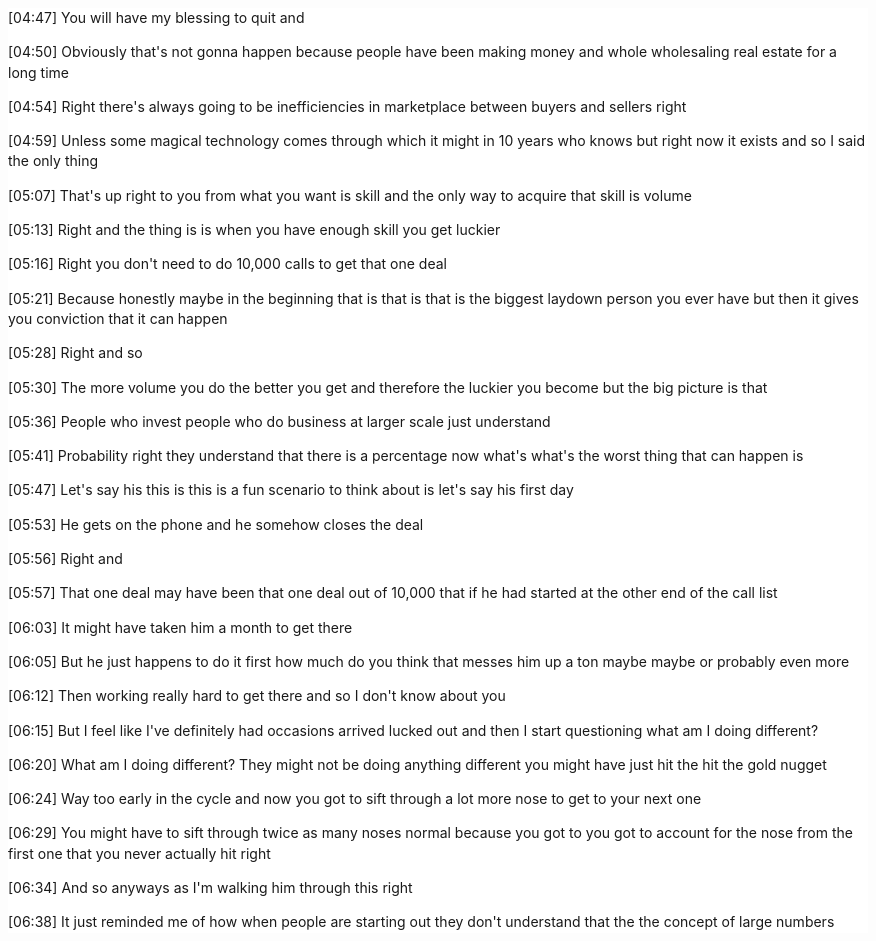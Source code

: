 [04:47] You will have my blessing to quit and

[04:50] Obviously that's not gonna happen because people have been making money and whole wholesaling real estate for a long time

[04:54] Right there's always going to be inefficiencies in marketplace between buyers and sellers right

[04:59] Unless some magical technology comes through which it might in 10 years who knows but right now it exists and so I said the only thing

[05:07] That's up right to you from what you want is skill and the only way to acquire that skill is volume

[05:13] Right and the thing is is when you have enough skill you get luckier

[05:16] Right you don't need to do 10,000 calls to get that one deal

[05:21] Because honestly maybe in the beginning that is that is that is the biggest laydown person you ever have but then it gives you conviction that it can happen

[05:28] Right and so

[05:30] The more volume you do the better you get and therefore the luckier you become but the big picture is that

[05:36] People who invest people who do business at larger scale just understand

[05:41] Probability right they understand that there is a percentage now what's what's the worst thing that can happen is

[05:47] Let's say his this is this is a fun scenario to think about is let's say his first day

[05:53] He gets on the phone and he somehow closes the deal

[05:56] Right and

[05:57] That one deal may have been that one deal out of 10,000 that if he had started at the other end of the call list

[06:03] It might have taken him a month to get there

[06:05] But he just happens to do it first how much do you think that messes him up a ton maybe maybe or probably even more

[06:12] Then working really hard to get there and so I don't know about you

[06:15] But I feel like I've definitely had occasions arrived lucked out and then I start questioning what am I doing different?

[06:20] What am I doing different? They might not be doing anything different you might have just hit the hit the gold nugget

[06:24] Way too early in the cycle and now you got to sift through a lot more nose to get to your next one

[06:29] You might have to sift through twice as many noses normal because you got to you got to account for the nose from the first one that you never actually hit right

[06:34] And so anyways as I'm walking him through this right

[06:38] It just reminded me of how when people are starting out they don't understand that the the concept of large numbers
